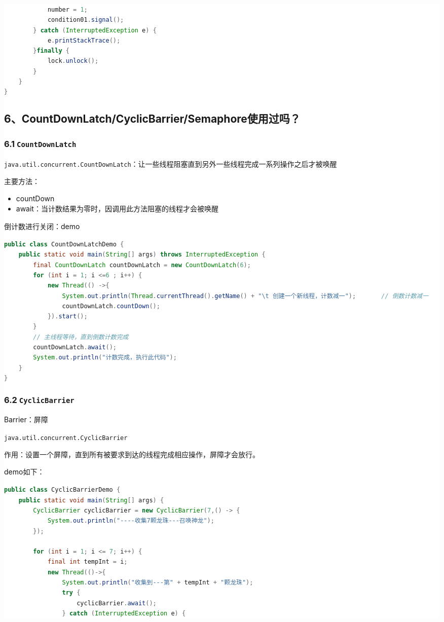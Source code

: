   ```java
              number = 1;
              condition01.signal();
          } catch (InterruptedException e) {
              e.printStackTrace();
          }finally {
              lock.unlock();
          }
      }
  }
  
  ```

## 6、CountDownLatch/CyclicBarrier/Semaphore使用过吗？

### 6.1 `CountDownLatch`

`java.util.concurrent.CountDownLatch`：让一些线程阻塞直到另外一些线程完成一系列操作之后才被唤醒

主要方法：

- countDown
- await：当计数结果为零时，因调用此方法阻塞的线程才会被唤醒

倒计数进行关闭：demo

```java
public class CountDownLatchDemo {
    public static void main(String[] args) throws InterruptedException {
        final CountDownLatch countDownLatch = new CountDownLatch(6);
        for (int i = 1; i <=6 ; i++) {
            new Thread(() ->{
                System.out.println(Thread.currentThread().getName() + "\t 创建一个新线程，计数减一");		// 倒数计数减一	
                countDownLatch.countDown();
            }).start();
        }
        // 主线程等待，直到倒数计数完成
        countDownLatch.await();
        System.out.println("计数完成，执行此代码");
    }
}
```

### 6.2 `CyclicBarrier`

Barrier：屏障

`java.util.concurrent.CyclicBarrier`

作用：设置一个屏障，直到所有被要求到达的线程完成相应操作，屏障才会放行。

demo如下：

```java
public class CyclicBarrierDemo {
    public static void main(String[] args) {
        CyclicBarrier cyclicBarrier = new CyclicBarrier(7,() -> {
            System.out.println("----收集7颗龙珠---召唤神龙");
        });

        for (int i = 1; i <= 7; i++) {
            final int tempInt = i;
            new Thread(()->{
                System.out.println("收集到---第" + tempInt + "颗龙珠");
                try {
                    cyclicBarrier.await();
                } catch (InterruptedException e) {
```